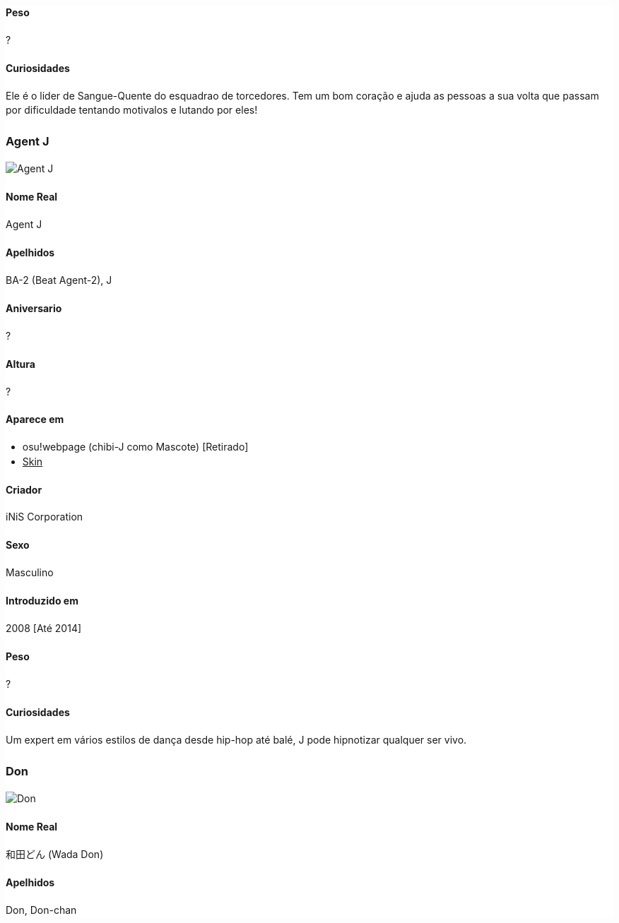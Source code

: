 #### Peso
?

#### Curiosidades
Ele é o lider de Sangue-Quente do esquadrao de torcedores. Tem um bom coração e ajuda as pessoas a sua volta que passam por dificuldade tentando motivalos e lutando por eles!

### Agent J

![Agent J](img/Agent_J.png "Agent J")

#### Nome Real
Agent J

#### Apelhidos
BA-2 (Beat Agent-2), J

#### Aniversario
?

#### Altura
?

#### Aparece em
- osu!webpage (chibi-J como Mascote) \[Retirado\]
- [Skin](https://osu.ppy.sh/community/forums/topics/190357/)

#### Criador
iNiS Corporation

#### Sexo
Masculino

#### Introduzido em
2008 \[Até 2014\]

#### Peso
?

#### Curiosidades
Um expert em vários estilos de dança desde hip-hop até balé, J pode hipnotizar qualquer ser vivo.

### Don

![Don](img/Don.png "Don")

#### Nome Real
和田どん (Wada Don)

#### Apelhidos
Don, Don-chan
